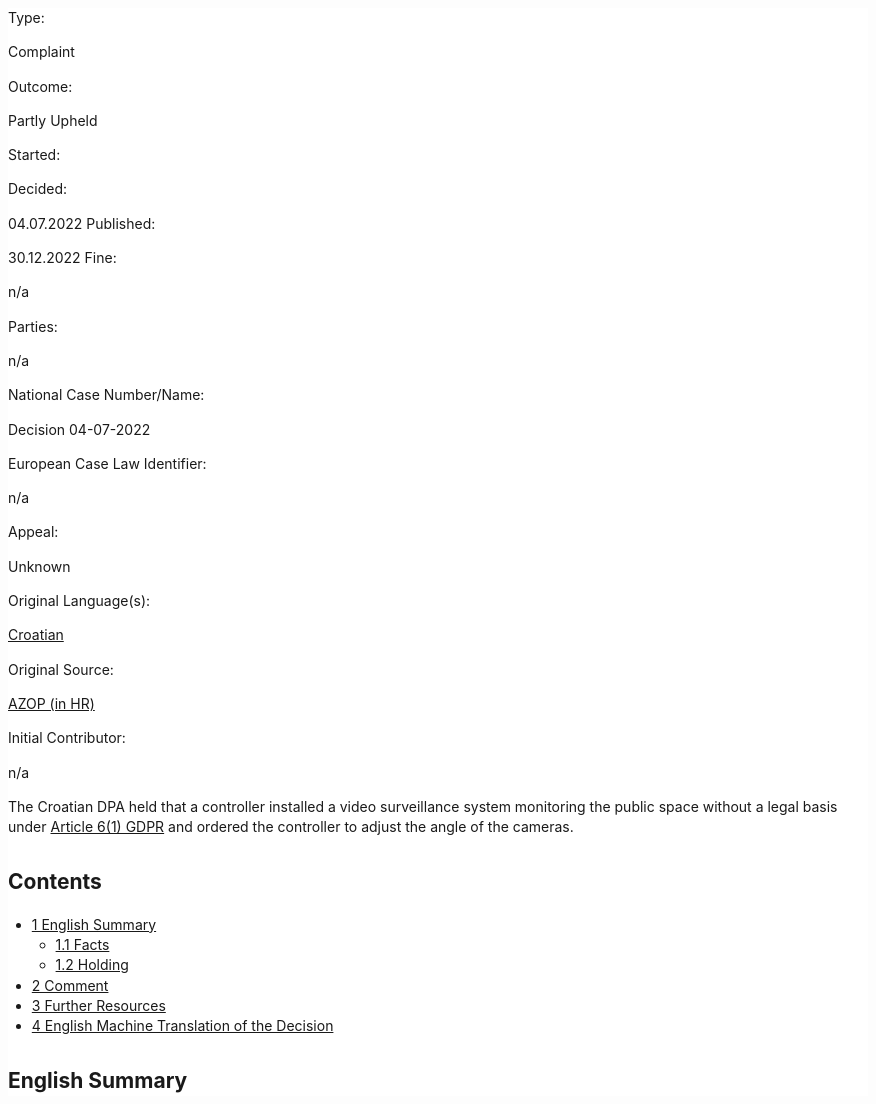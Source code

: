 Type:

Complaint

Outcome:

Partly Upheld

Started:

Decided:

04.07.2022 Published:

30.12.2022 Fine:

n/a

Parties:

n/a

National Case Number/Name:

Decision 04-07-2022

European Case Law Identifier:

n/a

Appeal:

Unknown  

Original Language(s):

[Croatian](/index.php?title=Category:Croatian "Category:Croatian")

Original Source:

[AZOP (in HR)](https://azop.hr/wp-content/uploads/2022/12/Rjesenje_zabrana-snimanja-javne-povrsine.pdf)

Initial Contributor:

n/a

The Croatian DPA held that a controller installed a video surveillance system monitoring the public space without a legal basis under [Article 6(1) GDPR](/index.php?title=Article_6_GDPR#1 "Article 6 GDPR") and ordered the controller to adjust the angle of the cameras.

## Contents

*   [1 English Summary](#English_Summary)
    *   [1.1 Facts](#Facts)
    *   [1.2 Holding](#Holding)
*   [2 Comment](#Comment)
*   [3 Further Resources](#Further_Resources)
*   [4 English Machine Translation of the Decision](#English_Machine_Translation_of_the_Decision)

## English Summary
